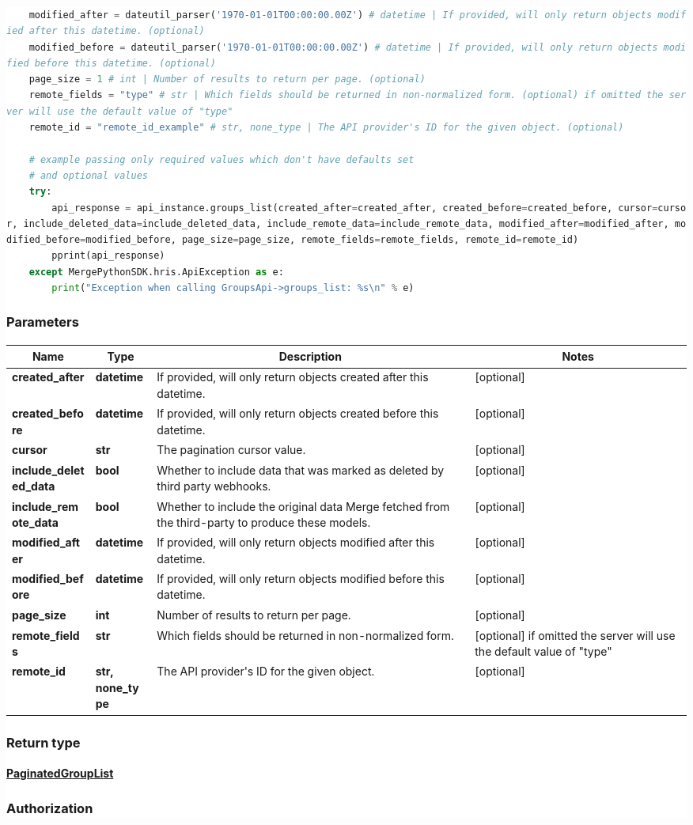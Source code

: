 ```python
    modified_after = dateutil_parser('1970-01-01T00:00:00.00Z') # datetime | If provided, will only return objects modified after this datetime. (optional)
    modified_before = dateutil_parser('1970-01-01T00:00:00.00Z') # datetime | If provided, will only return objects modified before this datetime. (optional)
    page_size = 1 # int | Number of results to return per page. (optional)
    remote_fields = "type" # str | Which fields should be returned in non-normalized form. (optional) if omitted the server will use the default value of "type"
    remote_id = "remote_id_example" # str, none_type | The API provider's ID for the given object. (optional)

    # example passing only required values which don't have defaults set
    # and optional values
    try:
        api_response = api_instance.groups_list(created_after=created_after, created_before=created_before, cursor=cursor, include_deleted_data=include_deleted_data, include_remote_data=include_remote_data, modified_after=modified_after, modified_before=modified_before, page_size=page_size, remote_fields=remote_fields, remote_id=remote_id)
        pprint(api_response)
    except MergePythonSDK.hris.ApiException as e:
        print("Exception when calling GroupsApi->groups_list: %s\n" % e)
```


### Parameters

Name | Type | Description  | Notes
------------- | ------------- | ------------- | -------------
 **created_after** | **datetime**| If provided, will only return objects created after this datetime. | [optional]
 **created_before** | **datetime**| If provided, will only return objects created before this datetime. | [optional]
 **cursor** | **str**| The pagination cursor value. | [optional]
 **include_deleted_data** | **bool**| Whether to include data that was marked as deleted by third party webhooks. | [optional]
 **include_remote_data** | **bool**| Whether to include the original data Merge fetched from the third-party to produce these models. | [optional]
 **modified_after** | **datetime**| If provided, will only return objects modified after this datetime. | [optional]
 **modified_before** | **datetime**| If provided, will only return objects modified before this datetime. | [optional]
 **page_size** | **int**| Number of results to return per page. | [optional]
 **remote_fields** | **str**| Which fields should be returned in non-normalized form. | [optional] if omitted the server will use the default value of "type"
 **remote_id** | **str, none_type**| The API provider&#39;s ID for the given object. | [optional]

### Return type

[**PaginatedGroupList**](PaginatedGroupList.md)

### Authorization
